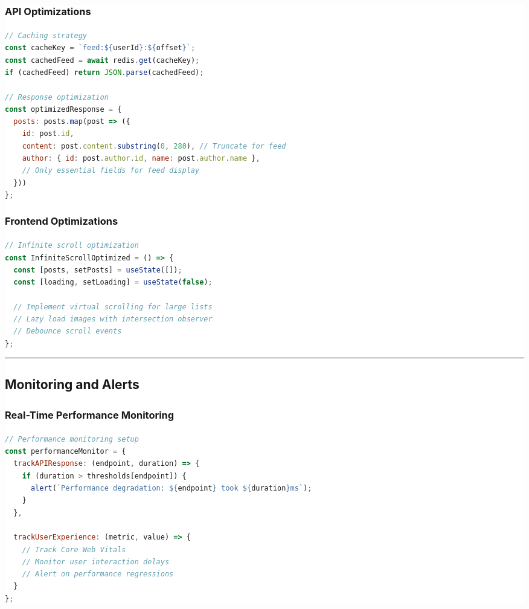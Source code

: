 ### API Optimizations
```javascript
// Caching strategy
const cacheKey = `feed:${userId}:${offset}`;
const cachedFeed = await redis.get(cacheKey);
if (cachedFeed) return JSON.parse(cachedFeed);

// Response optimization
const optimizedResponse = {
  posts: posts.map(post => ({
    id: post.id,
    content: post.content.substring(0, 280), // Truncate for feed
    author: { id: post.author.id, name: post.author.name },
    // Only essential fields for feed display
  }))
};
```

### Frontend Optimizations
```javascript
// Infinite scroll optimization
const InfiniteScrollOptimized = () => {
  const [posts, setPosts] = useState([]);
  const [loading, setLoading] = useState(false);

  // Implement virtual scrolling for large lists
  // Lazy load images with intersection observer
  // Debounce scroll events
};
```

---

## Monitoring and Alerts

### Real-Time Performance Monitoring
```javascript
// Performance monitoring setup
const performanceMonitor = {
  trackAPIResponse: (endpoint, duration) => {
    if (duration > thresholds[endpoint]) {
      alert(`Performance degradation: ${endpoint} took ${duration}ms`);
    }
  },

  trackUserExperience: (metric, value) => {
    // Track Core Web Vitals
    // Monitor user interaction delays
    // Alert on performance regressions
  }
};
```
